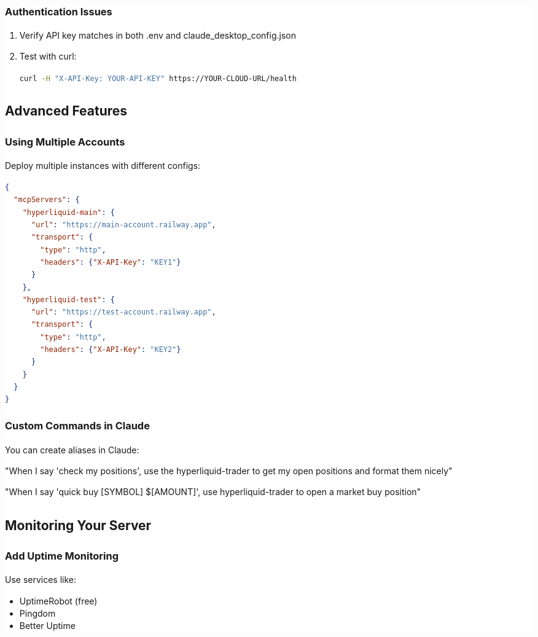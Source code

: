 ### Authentication Issues

1. Verify API key matches in both .env and claude_desktop_config.json

2. Test with curl:
   ```bash
   curl -H "X-API-Key: YOUR-API-KEY" https://YOUR-CLOUD-URL/health
   ```

## Advanced Features

### Using Multiple Accounts

Deploy multiple instances with different configs:

```json
{
  "mcpServers": {
    "hyperliquid-main": {
      "url": "https://main-account.railway.app",
      "transport": {
        "type": "http",
        "headers": {"X-API-Key": "KEY1"}
      }
    },
    "hyperliquid-test": {
      "url": "https://test-account.railway.app",
      "transport": {
        "type": "http",
        "headers": {"X-API-Key": "KEY2"}
      }
    }
  }
}
```

### Custom Commands in Claude

You can create aliases in Claude:

"When I say 'check my positions', use the hyperliquid-trader to get my open positions and format them nicely"

"When I say 'quick buy [SYMBOL] $[AMOUNT]', use hyperliquid-trader to open a market buy position"

## Monitoring Your Server

### Add Uptime Monitoring

Use services like:
- UptimeRobot (free)
- Pingdom
- Better Uptime
